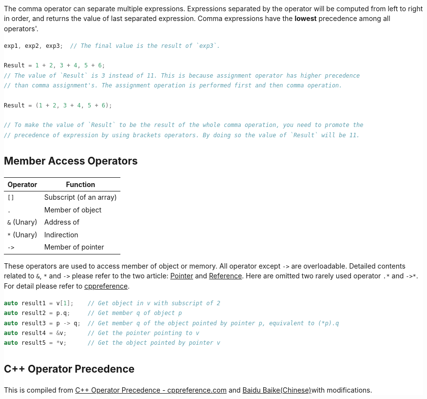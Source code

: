 The comma operator can separate multiple expressions. Expressions separated by the operator will be computed from left to right in order, and returns the value of last separated expression. Comma expressions have the **lowest** precedence among all operators'.

```cpp
exp1, exp2, exp3;  // The final value is the result of `exp3`.

Result = 1 + 2, 3 + 4, 5 + 6;
// The value of `Result` is 3 instead of 11. This is because assignment operator has higher precedence 
// than comma assignment's. The assignment operation is performed first and then comma operation.

Result = (1 + 2, 3 + 4, 5 + 6);

// To make the value of `Result` to be the result of the whole comma operation, you need to promote the 
// precedence of expression by using brackets operators. By doing so the value of `Result` will be 11.
```

## Member Access Operators

| Operator     | Function                |
| ------------ | ----------------------- |
|  `[]`        | Subscript (of an array) |
|  `.`         | Member of object        |
|  `&` (Unary) | Address of              |
|  `*` (Unary) | Indirection             |
|  `->`        | Member of pointer       |

These operators are used to access member of object or memory. All operator except `->` are overloadable. Detailed contents related to `&`, `*` and `->` please refer to the two article: [Pointer](./pointer.md) and [Reference](./reference.md). Here are omitted two rarely used operator `.*` and `->*`. For detail please refer to [cppreference](https://en.cppreference.com/w/cpp/language/operator_member_access).

```cpp
auto result1 = v[1];    // Get object in v with subscript of 2
auto result2 = p.q;     // Get member q of object p
auto result3 = p -> q;  // Get member q of the object pointed by pointer p, equivalent to (*p).q
auto result4 = &v;      // Get the pointer pointing to v
auto result5 = *v;      // Get the object pointed by pointer v
```

## C++ Operator Precedence

This is compiled from [C++ Operator Precedence - cppreference.com](https://en.cppreference.com/w/cpp/language/operator_precedence) and [Baidu Baike(Chinese)](https://baike.baidu.com/item/运算符优先级/4752611 )with modifications.
